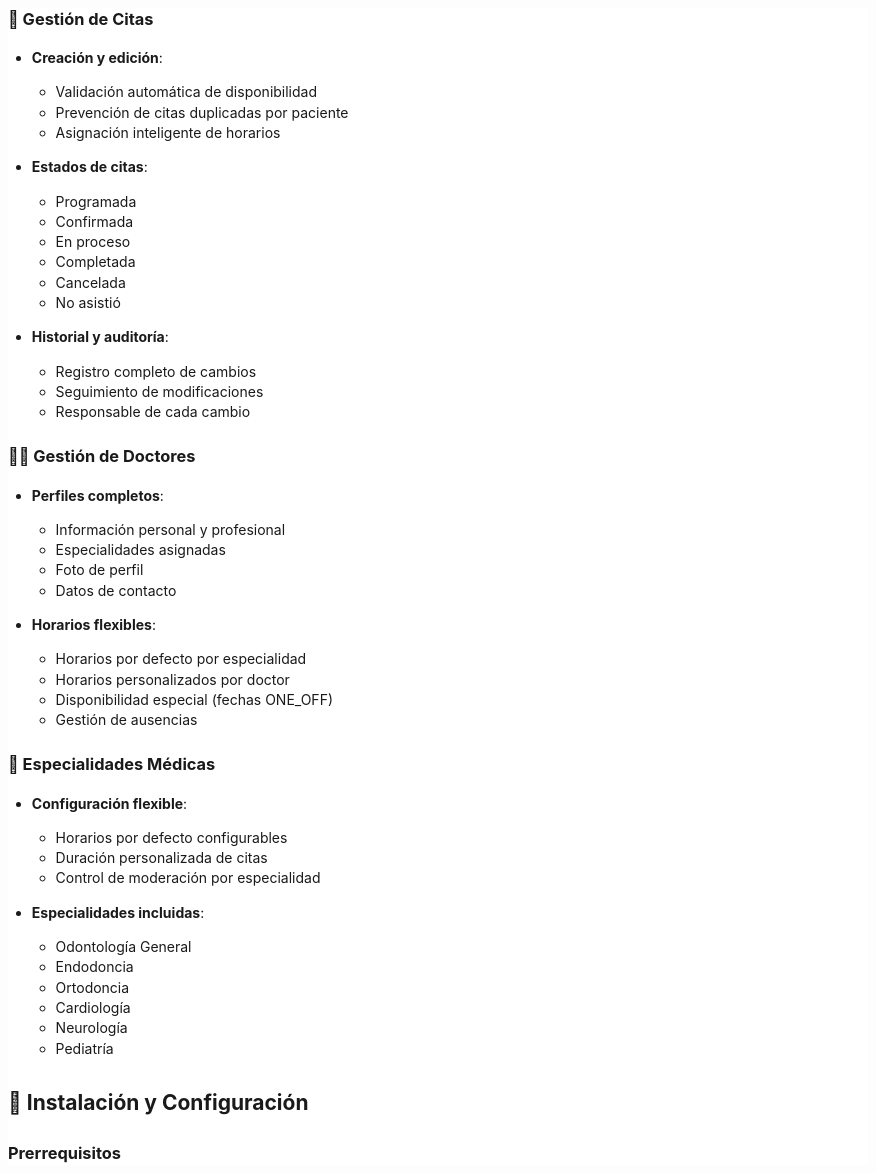 ### 📅 Gestión de Citas

- **Creación y edición**:
  - Validación automática de disponibilidad
  - Prevención de citas duplicadas por paciente
  - Asignación inteligente de horarios

- **Estados de citas**:
  - Programada
  - Confirmada
  - En proceso
  - Completada
  - Cancelada
  - No asistió

- **Historial y auditoría**:
  - Registro completo de cambios
  - Seguimiento de modificaciones
  - Responsable de cada cambio

### 👨‍⚕️ Gestión de Doctores

- **Perfiles completos**:
  - Información personal y profesional
  - Especialidades asignadas
  - Foto de perfil
  - Datos de contacto

- **Horarios flexibles**:
  - Horarios por defecto por especialidad
  - Horarios personalizados por doctor
  - Disponibilidad especial (fechas ONE_OFF)
  - Gestión de ausencias

### 🏥 Especialidades Médicas

- **Configuración flexible**:
  - Horarios por defecto configurables
  - Duración personalizada de citas
  - Control de moderación por especialidad

- **Especialidades incluidas**:
  - Odontología General
  - Endodoncia
  - Ortodoncia
  - Cardiología
  - Neurología
  - Pediatría

## 🚀 Instalación y Configuración

### Prerrequisitos
